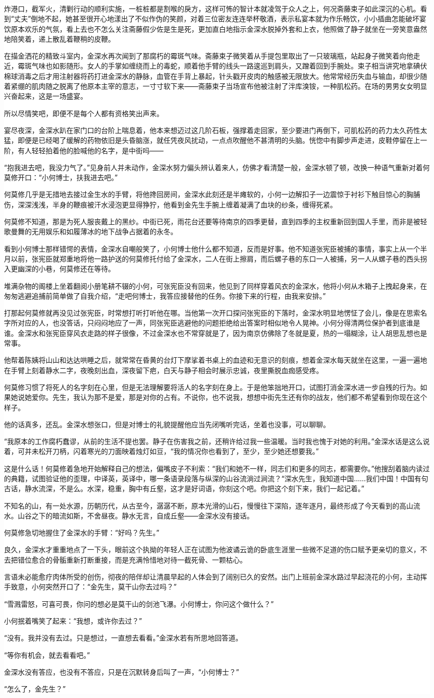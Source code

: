 炸港口，截军火，清剿行动的顺利实施，一桩桩都是割喉的戾方，这样可怖的智计本就凌驾于众人之上，何况斋藤束子如此深沉的心机。看到“丈夫”倒地不起，她甚至很开心地漾出了不似作伪的笑颜，对着三位密友连连举杯敬酒，表示私宴本就为作乐畅饮，小小插曲怎能破坏宴饮原本欢乐的气氛，看上去也不怎么关注斋藤假少佐是生是死，更加直白地指示金深水脱掉外套和上衣，他照做了静子就坐在一旁笑意盎然地陪笑着，递上散乱着鞭稍的皮鞭。

在描金洒花的精致斗室内，金深水再次闻到了那腐朽的霉斑气味。斋藤束子微笑着从手提包里取出了一只玻璃瓶，站起身子微笑着向他走近，霉斑气味也如影随形。女人的手掌如缠绕而上的毒蛇，顺着他手臂的线头一路逡巡到肩头，又蹭着回到手腕处。束子相当讲究地拿碘伏棉球消毒之后才用注射器将药打进金深水的静脉，血管在手背上暴起，针头戳开皮肉的触感被无限放大。他常常经历失血与输血，却很少随着紧绷的肌肉随之脱离了他原本主宰的意志，一寸寸软下来——斋藤束子当场宣布他被注射了泮库溴铵，一种肌松药。在场的男男女女明显兴奋起来，这是一场盛宴。

所以尽情笑吧，即便不是每个人都有资格笑出声来。

宴尽夜深，金深水趴在家门口的台阶上喘息着，他本来想迈过这几阶石板，强撑着走回家，至少要进门再倒下，可肌松药的药力太久药性太猛，即便是已经喝了缓解的药物依旧是头昏脑涨，就任凭夜风扰动，一点点吹醒他不甚清明的头脑。恍惚中有脚步声走进，皮鞋停留在上一阶，有人轻轻拍着他的脸喊他的名字，是中街吗——

“抱我进去吧，我没力气了。”见身前人并未动作，金深水努力偏头辨认着来人，仿佛才看清楚一般，金深水顿了顿，改换一种语气重新对着何莫修开口：“小何博士，扶我进去吧。”

何莫修几乎是无措地去接过金生水的手臂，将他搀回房间，金深水此刻还是半瘫软的，小何一边解扣子一边震惊于衬衫下触目惊心的胸脯伤，深深浅浅，半身的鞭痕被汗水浸泡更显得狰狞，他看到金先生手腕上缠着凝满了血块的纱条，缠得死紧。

何莫修不知道，那是为死人服丧戴上的黑纱。中街已死，雨花台还要等待南京的四季更替，直到四季的主权重新回到国人手里，而非是被轻歌曼舞的无用娱乐和如履薄冰的地下战争占据着的永冬。

看到小何博士那样错愕的表情，金深水自嘲般笑了，小何博士他什么都不知道，反而是好事。他不知道张宪臣被捕的事情，事实上从一个半月以前，张宪臣就郑重地将他一路护送的何莫修托付给了金深水，二人在街上擦肩，而后螺子巷的东口一人被捕，另一人从螺子巷的西头拐入更幽深的小巷，何莫修还在等待。

堆满杂物的阁楼上坐着翻阅小册笔耕不辍的小何，可张宪臣没有回来，他见到了同样穿着风衣的金深水，他将小何从木箱子上拽起身来，在匆匆逃避追捕前简单做了自我介绍，“走吧何博士，我答应接替他的任务。你接下来的行程，由我来安排。”

打那起何莫修就再没见过张宪臣，时常想打听打听他在哪。当他第一次开口探问张宪臣的下落时，金深水明显地愣怔了会儿，像是在思索名字所对应的人，也没答话，只闷闷地应了一声，同张宪臣逃避他的问题拒绝给出答案时相似地令人晃神。小何分得清两位保护者到底谁是谁。金深水和张宪臣穿风衣走路的样子很像，不过金深水也不常穿就是了，因为南京仿佛除了冬就是夏，热的一塌糊涂，让人胡思乱想也是常事。

他帮着陈姨将山山和达达哄睡之后，就常常在昏黄的台灯下摩挲着书桌上的血迹和无意识的刻痕，想着金深水每天就坐在这里，一遍一遍地在手臂上刻着静水二字，夜晚刻出血，深夜留下疤，白天与静子相会时展示忠诚，夜里撕脱血痂感受疼。

何莫修习惯了将死人的名字刻在心里，但是无法理解要将活人的名字刻在身上。于是他笨拙地开口，试图打消金深水进一步自残的行为。如果她说她爱你。先生，我认为那不是爱，那是对你的占有。不说你，也不说我，想想中街先生还有你的战友，他们都不希望看到你现在这个样子。

他的话真多，还乱。金深水想张口，但是对博士的礼貌提醒他应当先闭嘴听完话，坐着也没事，可以聊聊。

“我原本的工作腐朽蠢谬，从前的生活不提也罢。静子在伤害我之前，还稍许给过我一些温暖。当时我也愧于对她的利用。”金深水话是这么说着，可并未松开刀柄，闪着寒光的刀面映着烛灯如豆，“我的情况你也看到了，至少，至少她还想要我。”

这是什么话！何莫修着急地开始解释自己的想法，偏嘴皮子不利索：“我们和她不一样，同志们和更多的同志，都需要你。”他搜刮着脑内读过的典籍，试图验证他的歪理，中译英，英译中，哪一条语录段落与纵深的山谷流淌过涧流？“深水先生，我知道中国……我们中国！中国有句古话，静水流深，不是么。水深，稳重，胸中有丘壑，这才是好词语，你刻这个吧。你把这个刻下来，我们一起记着。”

不知名的山，有一处水源，历朝历代，从古至今，潺潺不断，原本光滑的山石，慢慢往下深陷，逐年逐月，最终形成了今天看到的高山流水。山谷之下的暗流如斯，不舍昼夜。静水无言，自成丘壑——金深水没有接话。

何莫修急切地握住了金深水的手臂：“好吗？先生。”

良久，金深水才重重地点了一下头，眼前这个执拗的年轻人正在试图为他波谲云诡的卧底生涯里一些微不足道的伤口赋予更亲切的意义，不去把错位愈合的骨骺重新打断重接，而是充满怜惜地对待一截死骨、一颗枯心。

言语未必能愈疗肉体所受的创伤，彻夜的陪伴却让清晨早起的人体会到了阔别已久的安然。出门上班前金深水路过早起浇花的小何，主动挥手致意，小何突然开口了：“金先生，莫干山你去过吗？”

“雪溅雷怒，可喜可畏，你问的想必是莫干山的剑池飞瀑。小何博士，你问这个做什么？”

小何抿着嘴笑了起来：“我想，或许你去过？”

“没有。我并没有去过。只是想过，一直想去看看。”金深水若有所思地回答道。

“等你有机会，就去看看吧。”

金深水没有答应，也没有不答应，只是在沉默转身后叫了一声，“小何博士？”

“怎么了，金先生？”
